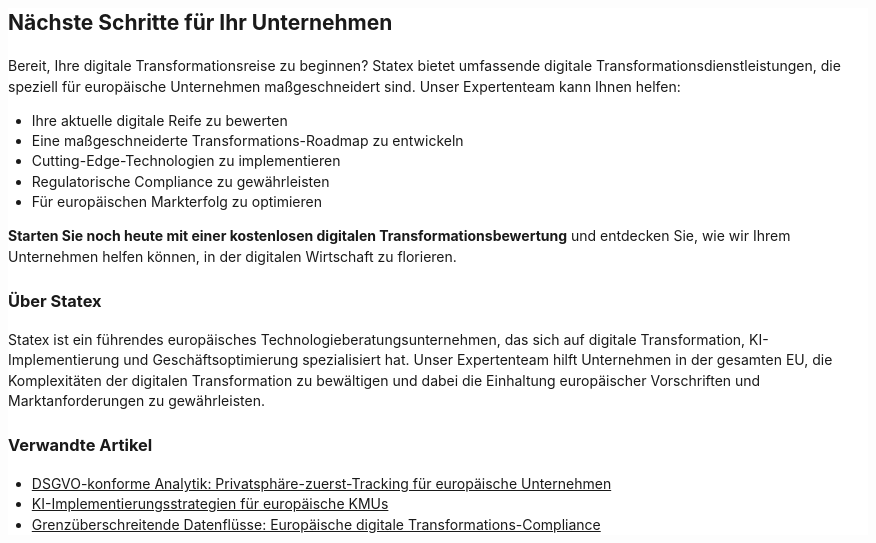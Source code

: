 ## Nächste Schritte für Ihr Unternehmen

Bereit, Ihre digitale Transformationsreise zu beginnen? Statex bietet umfassende digitale Transformationsdienstleistungen, die speziell für europäische Unternehmen maßgeschneidert sind. Unser Expertenteam kann Ihnen helfen:

- Ihre aktuelle digitale Reife zu bewerten
- Eine maßgeschneiderte Transformations-Roadmap zu entwickeln
- Cutting-Edge-Technologien zu implementieren
- Regulatorische Compliance zu gewährleisten
- Für europäischen Markterfolg zu optimieren

**Starten Sie noch heute mit einer kostenlosen digitalen Transformationsbewertung** und entdecken Sie, wie wir Ihrem Unternehmen helfen können, in der digitalen Wirtschaft zu florieren.

### Über Statex

Statex ist ein führendes europäisches Technologieberatungsunternehmen, das sich auf digitale Transformation, KI-Implementierung und Geschäftsoptimierung spezialisiert hat. Unser Expertenteam hilft Unternehmen in der gesamten EU, die Komplexitäten der digitalen Transformation zu bewältigen und dabei die Einhaltung europäischer Vorschriften und Marktanforderungen zu gewährleisten.

### Verwandte Artikel
- [DSGVO-konforme Analytik: Privatsphäre-zuerst-Tracking für europäische Unternehmen](/blog/2)
- [KI-Implementierungsstrategien für europäische KMUs](/blog/8)
- [Grenzüberschreitende Datenflüsse: Europäische digitale Transformations-Compliance](/blog/7) 